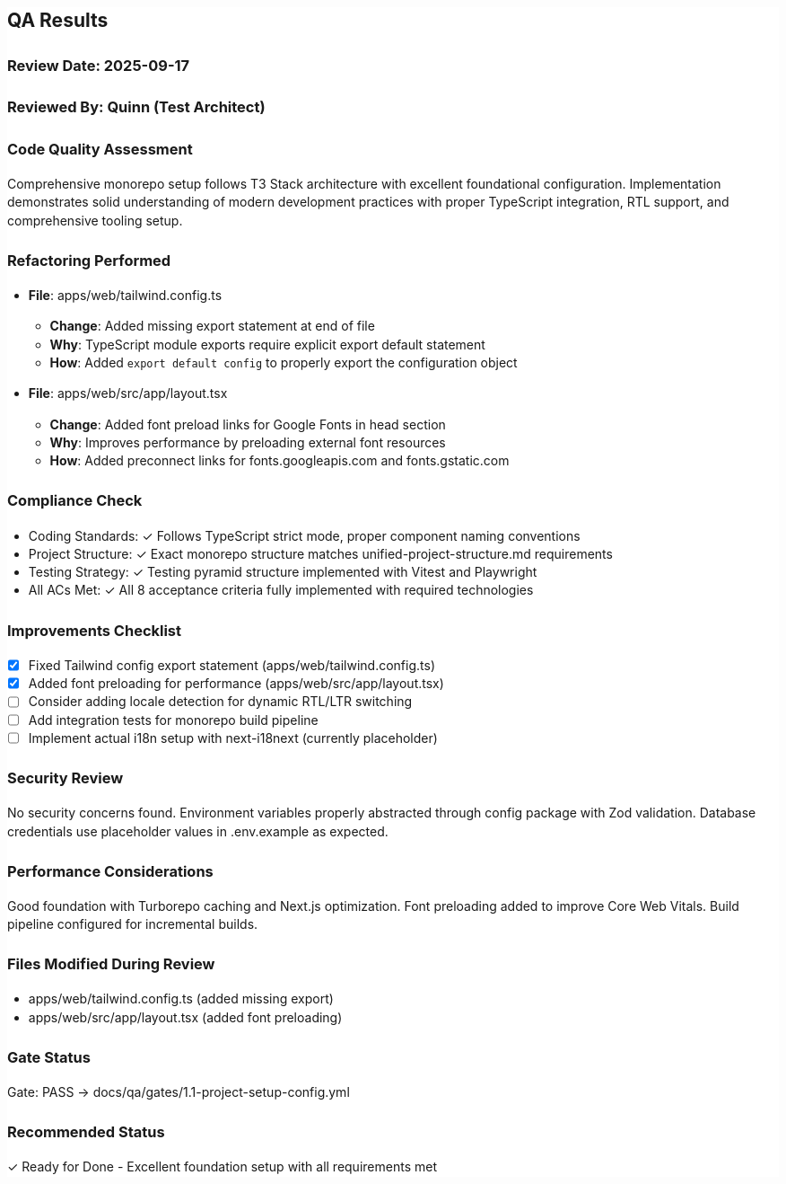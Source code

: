 ## QA Results

### Review Date: 2025-09-17

### Reviewed By: Quinn (Test Architect)

### Code Quality Assessment

Comprehensive monorepo setup follows T3 Stack architecture with excellent foundational configuration. Implementation demonstrates solid understanding of modern development practices with proper TypeScript integration, RTL support, and comprehensive tooling setup.

### Refactoring Performed

- **File**: apps/web/tailwind.config.ts
  - **Change**: Added missing export statement at end of file
  - **Why**: TypeScript module exports require explicit export default statement
  - **How**: Added `export default config` to properly export the configuration object

- **File**: apps/web/src/app/layout.tsx
  - **Change**: Added font preload links for Google Fonts in head section
  - **Why**: Improves performance by preloading external font resources
  - **How**: Added preconnect links for fonts.googleapis.com and fonts.gstatic.com

### Compliance Check

- Coding Standards: ✓ Follows TypeScript strict mode, proper component naming conventions
- Project Structure: ✓ Exact monorepo structure matches unified-project-structure.md requirements
- Testing Strategy: ✓ Testing pyramid structure implemented with Vitest and Playwright
- All ACs Met: ✓ All 8 acceptance criteria fully implemented with required technologies

### Improvements Checklist

- [x] Fixed Tailwind config export statement (apps/web/tailwind.config.ts)
- [x] Added font preloading for performance (apps/web/src/app/layout.tsx)
- [ ] Consider adding locale detection for dynamic RTL/LTR switching
- [ ] Add integration tests for monorepo build pipeline
- [ ] Implement actual i18n setup with next-i18next (currently placeholder)

### Security Review

No security concerns found. Environment variables properly abstracted through config package with Zod validation. Database credentials use placeholder values in .env.example as expected.

### Performance Considerations

Good foundation with Turborepo caching and Next.js optimization. Font preloading added to improve Core Web Vitals. Build pipeline configured for incremental builds.

### Files Modified During Review

- apps/web/tailwind.config.ts (added missing export)
- apps/web/src/app/layout.tsx (added font preloading)

### Gate Status

Gate: PASS → docs/qa/gates/1.1-project-setup-config.yml

### Recommended Status

✓ Ready for Done - Excellent foundation setup with all requirements met